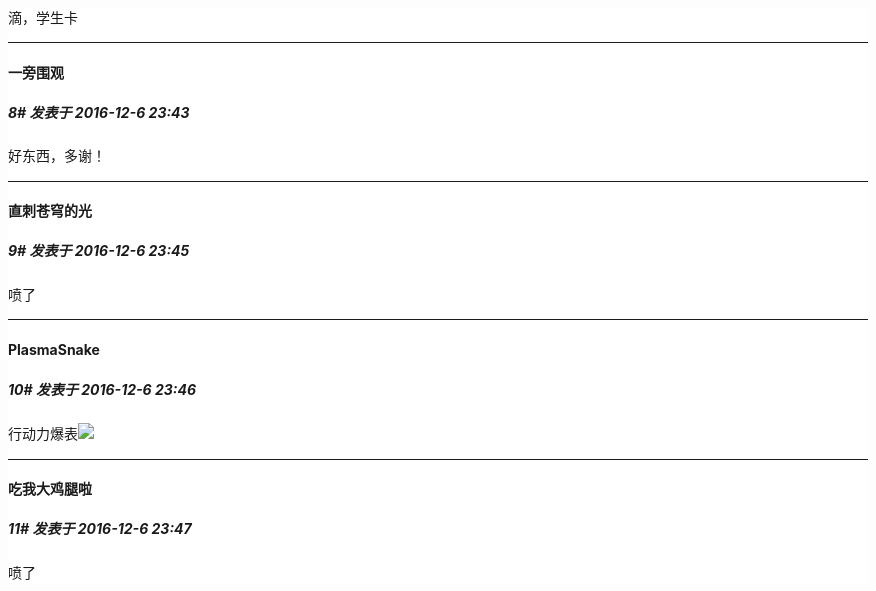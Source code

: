 


滴，学生卡







-----

####  一旁围观  
##### 8#       发表于 2016-12-6 23:43




好东西，多谢！







-----

####  直刺苍穹的光  
##### 9#       发表于 2016-12-6 23:45




喷了







-----

####  PlasmaSnake  
##### 10#       发表于 2016-12-6 23:46




行动力爆表<img src="https://static.saraba1st.com/image/smiley/face/91.gif" referrerpolicy="no-referrer">







-----

####  吃我大鸡腿啦  
##### 11#       发表于 2016-12-6 23:47




喷了


